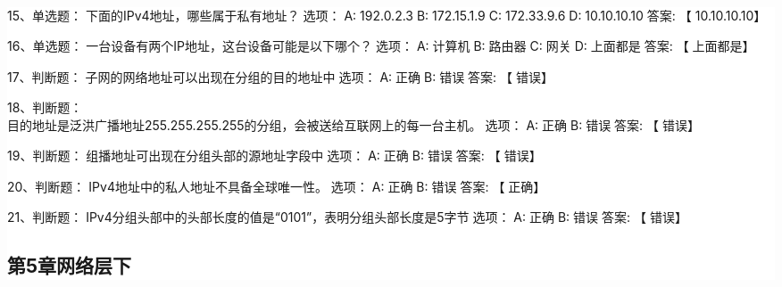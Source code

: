 15、单选题：
​下面的IPv4地址，哪些属于私有地址？​
选项：
A: 192.0.2.3
B: 172.15.1.9
C: 172.33.9.6
D: 10.10.10.10
答案: 【 10.10.10.10】

16、单选题：
‎一台设备有两个IP地址，这台设备可能是以下哪个？‏
选项：
A: 计算机
B: 路由器
C: 网关
D: 上面都是
答案: 【 上面都是】

17、判断题：
‎子网的网络地址可以出现在分组的目的地址中​
选项：
A: 正确
B: 错误
答案: 【 错误】

18、判断题：
‏目的地址是泛洪广播地址255.255.255.255的分组，会被送给互联网上的每一台主机。‌
选项：
A: 正确
B: 错误
答案: 【 错误】

19、判断题：
‏组播地址可出现在分组头部的源地址字段中‍
选项：
A: 正确
B: 错误
答案: 【 错误】

20、判断题：
​IPv4地址中的私人地址不具备全球唯一性。‎
选项：
A: 正确
B: 错误
答案: 【 正确】

21、判断题：
‎IPv4分组头部中的头部长度的值是“0101”，表明分组头部长度是5字节‏
选项：
A: 正确
B: 错误
答案: 【 错误】

## 第5章网络层下
